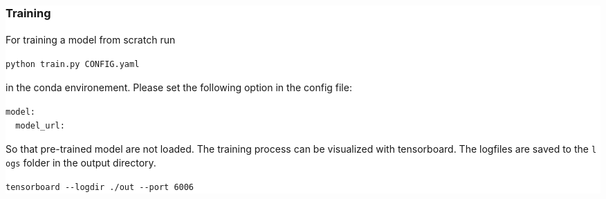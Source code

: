 ### Training
For training a model from scratch run 
```
python train.py CONFIG.yaml
```
in the conda environement.
Please set the following option in the config file:
```
model:
  model_url:
```
So that pre-trained model are not loaded.
The training process can be visualized with tensorboard. The logfiles are saved to the `logs` folder in the output directory.
```
tensorboard --logdir ./out --port 6006
```
